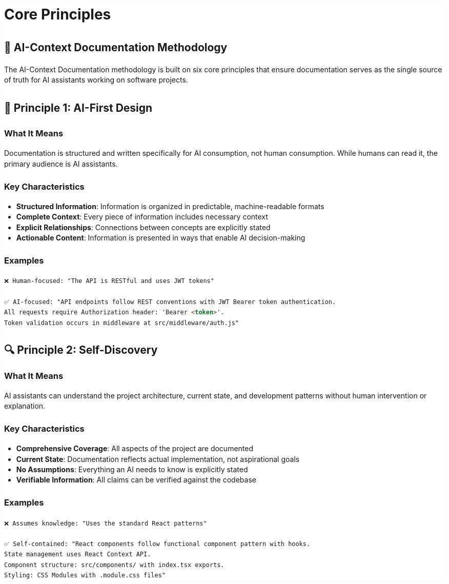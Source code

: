 # Core Principles

## 🎯 **AI-Context Documentation Methodology**

The AI-Context Documentation methodology is built on six core principles that ensure documentation serves as the single source of truth for AI assistants working on software projects.

## 🧠 **Principle 1: AI-First Design**

### **What It Means**
Documentation is structured and written specifically for AI consumption, not human consumption. While humans can read it, the primary audience is AI assistants.

### **Key Characteristics**
- **Structured Information**: Information is organized in predictable, machine-readable formats
- **Complete Context**: Every piece of information includes necessary context
- **Explicit Relationships**: Connections between concepts are explicitly stated
- **Actionable Content**: Information is presented in ways that enable AI decision-making

### **Examples**
```markdown
❌ Human-focused: "The API is RESTful and uses JWT tokens"

✅ AI-focused: "API endpoints follow REST conventions with JWT Bearer token authentication. 
All requests require Authorization header: 'Bearer <token>'. 
Token validation occurs in middleware at src/middleware/auth.js"
```

## 🔍 **Principle 2: Self-Discovery**

### **What It Means**
AI assistants can understand the project architecture, current state, and development patterns without human intervention or explanation.

### **Key Characteristics**
- **Comprehensive Coverage**: All aspects of the project are documented
- **Current State**: Documentation reflects actual implementation, not aspirational goals
- **No Assumptions**: Everything an AI needs to know is explicitly stated
- **Verifiable Information**: All claims can be verified against the codebase

### **Examples**
```markdown
❌ Assumes knowledge: "Uses the standard React patterns"

✅ Self-contained: "React components follow functional component pattern with hooks. 
State management uses React Context API. 
Component structure: src/components/ with index.tsx exports. 
Styling: CSS Modules with .module.css files"
```
